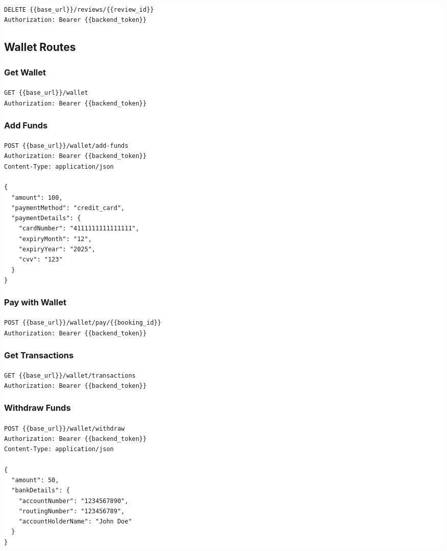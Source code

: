```
DELETE {{base_url}}/reviews/{{review_id}}
Authorization: Bearer {{backend_token}}
```

## Wallet Routes

### Get Wallet

```
GET {{base_url}}/wallet
Authorization: Bearer {{backend_token}}
```

### Add Funds

```
POST {{base_url}}/wallet/add-funds
Authorization: Bearer {{backend_token}}
Content-Type: application/json

{
  "amount": 100,
  "paymentMethod": "credit_card",
  "paymentDetails": {
    "cardNumber": "4111111111111111",
    "expiryMonth": "12",
    "expiryYear": "2025",
    "cvv": "123"
  }
}
```

### Pay with Wallet

```
POST {{base_url}}/wallet/pay/{{booking_id}}
Authorization: Bearer {{backend_token}}
```

### Get Transactions

```
GET {{base_url}}/wallet/transactions
Authorization: Bearer {{backend_token}}
```

### Withdraw Funds

```
POST {{base_url}}/wallet/withdraw
Authorization: Bearer {{backend_token}}
Content-Type: application/json

{
  "amount": 50,
  "bankDetails": {
    "accountNumber": "1234567890",
    "routingNumber": "123456789",
    "accountHolderName": "John Doe"
  }
}
```
